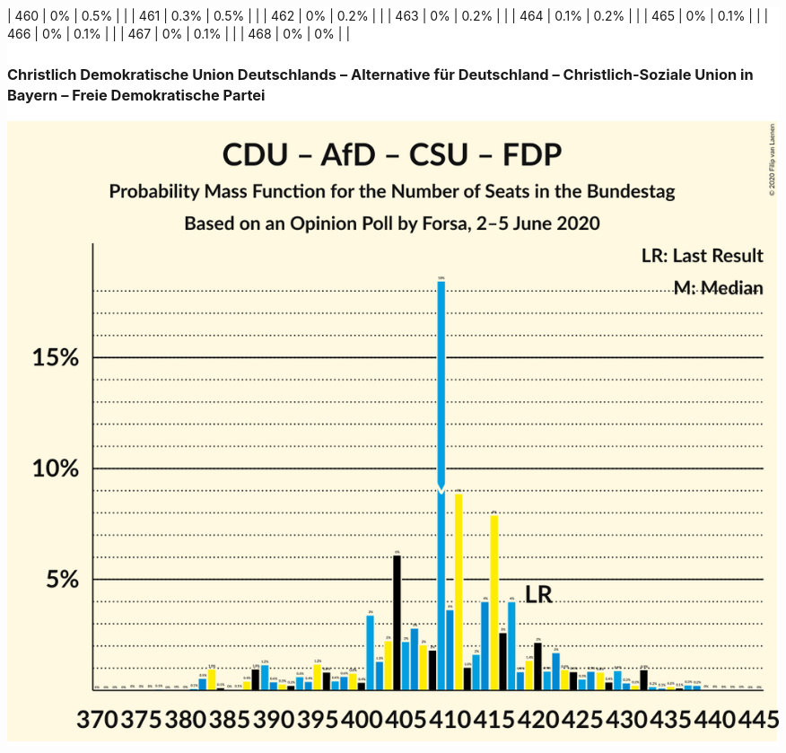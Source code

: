 | 460 | 0% | 0.5% |  |
| 461 | 0.3% | 0.5% |  |
| 462 | 0% | 0.2% |  |
| 463 | 0% | 0.2% |  |
| 464 | 0.1% | 0.2% |  |
| 465 | 0% | 0.1% |  |
| 466 | 0% | 0.1% |  |
| 467 | 0% | 0.1% |  |
| 468 | 0% | 0% |  |

### Christlich Demokratische Union Deutschlands – Alternative für Deutschland – Christlich-Soziale Union in Bayern – Freie Demokratische Partei

![Graph with seats probability mass function not yet produced](2020-06-05-Forsa-coalitions-seats-pmf-cdu–afd–csu–fdp.png "Seats Probability Mass Function")
